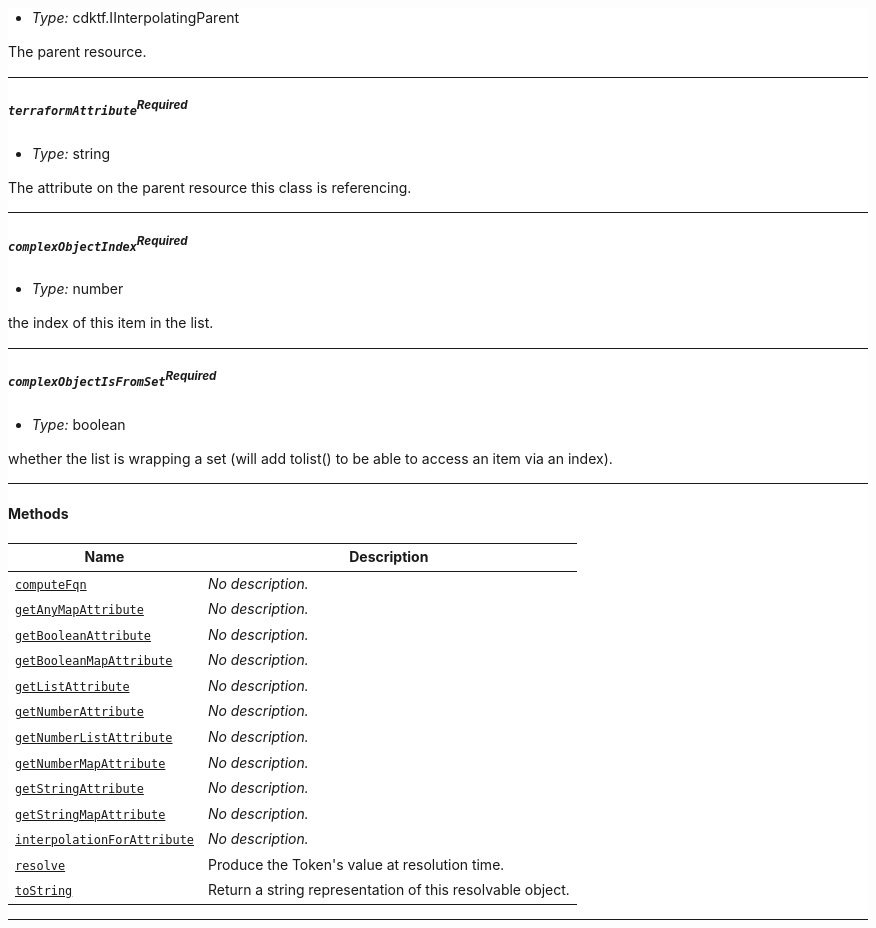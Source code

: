 - *Type:* cdktf.IInterpolatingParent

The parent resource.

---

##### `terraformAttribute`<sup>Required</sup> <a name="terraformAttribute" id="@cdktf/provider-newrelic.syntheticsBrokenLinksMonitor.SyntheticsBrokenLinksMonitorTagOutputReference.Initializer.parameter.terraformAttribute"></a>

- *Type:* string

The attribute on the parent resource this class is referencing.

---

##### `complexObjectIndex`<sup>Required</sup> <a name="complexObjectIndex" id="@cdktf/provider-newrelic.syntheticsBrokenLinksMonitor.SyntheticsBrokenLinksMonitorTagOutputReference.Initializer.parameter.complexObjectIndex"></a>

- *Type:* number

the index of this item in the list.

---

##### `complexObjectIsFromSet`<sup>Required</sup> <a name="complexObjectIsFromSet" id="@cdktf/provider-newrelic.syntheticsBrokenLinksMonitor.SyntheticsBrokenLinksMonitorTagOutputReference.Initializer.parameter.complexObjectIsFromSet"></a>

- *Type:* boolean

whether the list is wrapping a set (will add tolist() to be able to access an item via an index).

---

#### Methods <a name="Methods" id="Methods"></a>

| **Name** | **Description** |
| --- | --- |
| <code><a href="#@cdktf/provider-newrelic.syntheticsBrokenLinksMonitor.SyntheticsBrokenLinksMonitorTagOutputReference.computeFqn">computeFqn</a></code> | *No description.* |
| <code><a href="#@cdktf/provider-newrelic.syntheticsBrokenLinksMonitor.SyntheticsBrokenLinksMonitorTagOutputReference.getAnyMapAttribute">getAnyMapAttribute</a></code> | *No description.* |
| <code><a href="#@cdktf/provider-newrelic.syntheticsBrokenLinksMonitor.SyntheticsBrokenLinksMonitorTagOutputReference.getBooleanAttribute">getBooleanAttribute</a></code> | *No description.* |
| <code><a href="#@cdktf/provider-newrelic.syntheticsBrokenLinksMonitor.SyntheticsBrokenLinksMonitorTagOutputReference.getBooleanMapAttribute">getBooleanMapAttribute</a></code> | *No description.* |
| <code><a href="#@cdktf/provider-newrelic.syntheticsBrokenLinksMonitor.SyntheticsBrokenLinksMonitorTagOutputReference.getListAttribute">getListAttribute</a></code> | *No description.* |
| <code><a href="#@cdktf/provider-newrelic.syntheticsBrokenLinksMonitor.SyntheticsBrokenLinksMonitorTagOutputReference.getNumberAttribute">getNumberAttribute</a></code> | *No description.* |
| <code><a href="#@cdktf/provider-newrelic.syntheticsBrokenLinksMonitor.SyntheticsBrokenLinksMonitorTagOutputReference.getNumberListAttribute">getNumberListAttribute</a></code> | *No description.* |
| <code><a href="#@cdktf/provider-newrelic.syntheticsBrokenLinksMonitor.SyntheticsBrokenLinksMonitorTagOutputReference.getNumberMapAttribute">getNumberMapAttribute</a></code> | *No description.* |
| <code><a href="#@cdktf/provider-newrelic.syntheticsBrokenLinksMonitor.SyntheticsBrokenLinksMonitorTagOutputReference.getStringAttribute">getStringAttribute</a></code> | *No description.* |
| <code><a href="#@cdktf/provider-newrelic.syntheticsBrokenLinksMonitor.SyntheticsBrokenLinksMonitorTagOutputReference.getStringMapAttribute">getStringMapAttribute</a></code> | *No description.* |
| <code><a href="#@cdktf/provider-newrelic.syntheticsBrokenLinksMonitor.SyntheticsBrokenLinksMonitorTagOutputReference.interpolationForAttribute">interpolationForAttribute</a></code> | *No description.* |
| <code><a href="#@cdktf/provider-newrelic.syntheticsBrokenLinksMonitor.SyntheticsBrokenLinksMonitorTagOutputReference.resolve">resolve</a></code> | Produce the Token's value at resolution time. |
| <code><a href="#@cdktf/provider-newrelic.syntheticsBrokenLinksMonitor.SyntheticsBrokenLinksMonitorTagOutputReference.toString">toString</a></code> | Return a string representation of this resolvable object. |

---